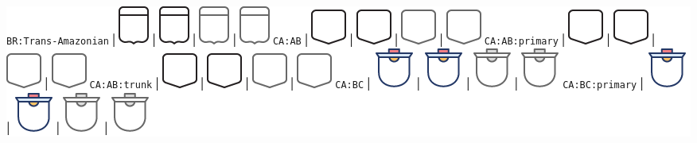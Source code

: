 `BR:Trans-Amazonian` |  ![BR:Trans-Amazonian](img/sprite/bubble-wrap-style/shields-international/2x/BR:Trans-Amazonian-2char.png) | ![BR:Trans-Amazonian](img/sprite/walkabout-style/shields-international/2x/BR:Trans-Amazonian-2char.png) | ![BR:Trans-Amazonian](img/sprite/refill-style/shields-international/2x/BR:Trans-Amazonian-2char.png) | ![BR:Trans-Amazonian](img/sprite/refill-style/shields-international/2x/BR:Trans-Amazonian-2char.png)
`CA:AB` |  ![CA:AB](img/sprite/bubble-wrap-style/shields-international/2x/CA:AB-2char.png) | ![CA:AB](img/sprite/walkabout-style/shields-international/2x/CA:AB-2char.png) | ![CA:AB](img/sprite/refill-style/shields-international/2x/CA:AB-2char.png) | ![CA:AB](img/sprite/refill-style/shields-international/2x/CA:AB-2char.png)
`CA:AB:primary` |  ![CA:AB:primary](img/sprite/bubble-wrap-style/shields-international/2x/CA:AB:primary-2char.png) | ![CA:AB:primary](img/sprite/walkabout-style/shields-international/2x/CA:AB:primary-2char.png) | ![CA:AB:primary](img/sprite/refill-style/shields-international/2x/CA:AB:primary-2char.png) | ![CA:AB:primary](img/sprite/refill-style/shields-international/2x/CA:AB:primary-2char.png)
`CA:AB:trunk` |  ![CA:AB:trunk](img/sprite/bubble-wrap-style/shields-international/2x/CA:AB:trunk-2char.png) | ![CA:AB:trunk](img/sprite/walkabout-style/shields-international/2x/CA:AB:trunk-2char.png) | ![CA:AB:trunk](img/sprite/refill-style/shields-international/2x/CA:AB:trunk-2char.png) | ![CA:AB:trunk](img/sprite/refill-style/shields-international/2x/CA:AB:trunk-2char.png)
`CA:BC` |  ![CA:BC](img/sprite/bubble-wrap-style/shields-international/2x/CA:BC-2char.png) | ![CA:BC](img/sprite/walkabout-style/shields-international/2x/CA:BC-2char.png) | ![CA:BC](img/sprite/refill-style/shields-international/2x/CA:BC-2char.png) | ![CA:BC](img/sprite/refill-style/shields-international/2x/CA:BC-2char.png)
`CA:BC:primary` |  ![CA:BC:primary](img/sprite/bubble-wrap-style/shields-international/2x/CA:BC:primary-2char.png) | ![CA:BC:primary](img/sprite/walkabout-style/shields-international/2x/CA:BC:primary-2char.png) | ![CA:BC:primary](img/sprite/refill-style/shields-international/2x/CA:BC:primary-2char.png) | ![CA:BC:primary](img/sprite/refill-style/shields-international/2x/CA:BC:primary-2char.png)
